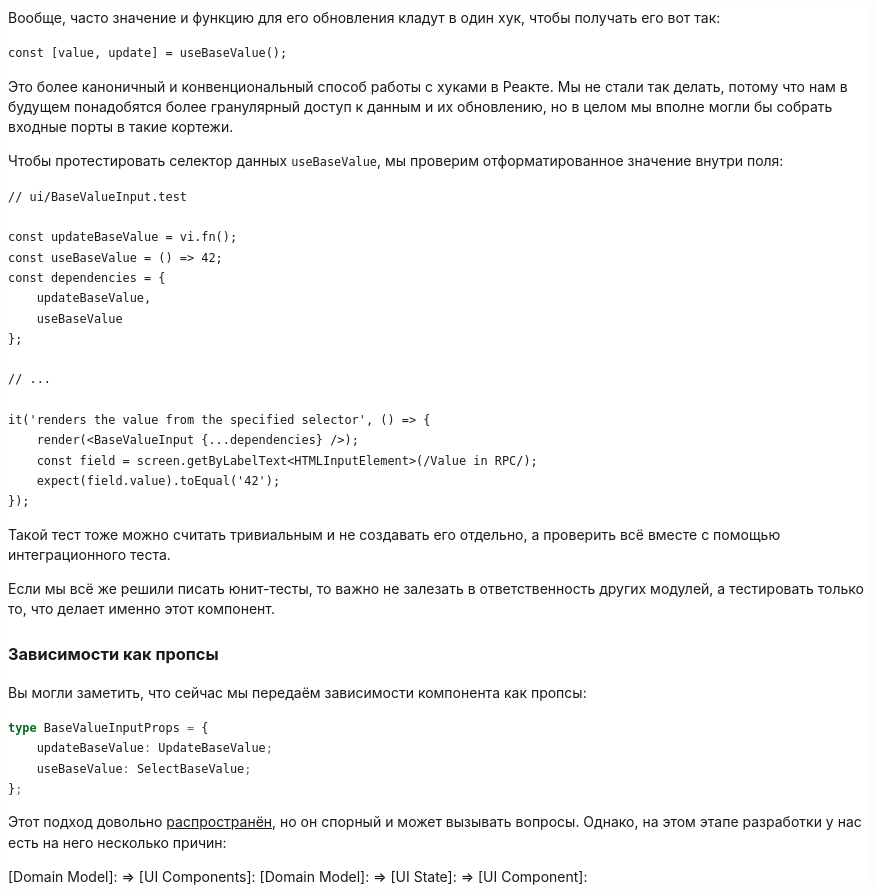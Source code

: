 <aside>

Вообще, часто значение и функцию для его обновления кладут в один хук, чтобы получать его вот так:

```tsx
const [value, update] = useBaseValue();
```

Это более каноничный и конвенциональный способ работы с хуками в Реакте. Мы не стали так делать, потому что нам в будущем понадобятся более гранулярный доступ к данным и их обновлению, но в целом мы вполне могли бы собрать входные порты в такие кортежи.

</aside>

Чтобы протестировать селектор данных `useBaseValue`, мы проверим отформатированное значение внутри поля:

```tsx
// ui/BaseValueInput.test

const updateBaseValue = vi.fn();
const useBaseValue = () => 42;
const dependencies = {
	updateBaseValue,
	useBaseValue
};

// ...

it('renders the value from the specified selector', () => {
	render(<BaseValueInput {...dependencies} />);
	const field = screen.getByLabelText<HTMLInputElement>(/Value in RPC/);
	expect(field.value).toEqual('42');
});
```

Такой тест тоже можно считать тривиальным и не создавать его отдельно, а проверить всё вместе с помощью интеграционного теста.

<aside>

Если мы всё же решили писать юнит-тесты, то важно не залезать в ответственность других модулей, а
тестировать только то, что делает именно этот компонент.

</aside>

### Зависимости как пропсы

Вы могли заметить, что сейчас мы передаём зависимости компонента как пропсы:

```ts
type BaseValueInputProps = {
	updateBaseValue: UpdateBaseValue;
	useBaseValue: SelectBaseValue;
};
```

Этот подход довольно [распространён](https://github.com/themithy/react-design-patterns/blob/master/doc/dependency-injection.md), но он спорный и может вызывать вопросы. Однако, на этом этапе разработки у нас есть на него несколько причин:


[Domain Model]:   =>   [UI Components]:
[Domain Model]:   =>  [UI State]:    =>  [UI Component]: